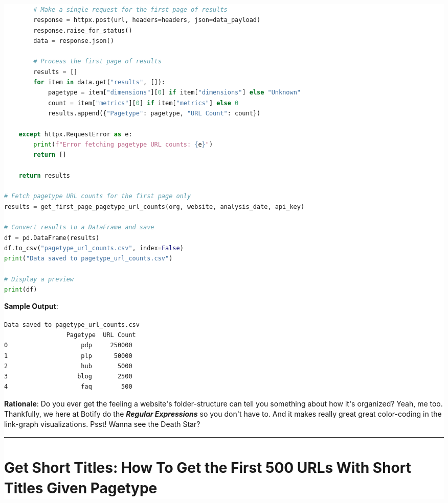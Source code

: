 ```python
        # Make a single request for the first page of results
        response = httpx.post(url, headers=headers, json=data_payload)
        response.raise_for_status()
        data = response.json()

        # Process the first page of results
        results = []
        for item in data.get("results", []):
            pagetype = item["dimensions"][0] if item["dimensions"] else "Unknown"
            count = item["metrics"][0] if item["metrics"] else 0
            results.append({"Pagetype": pagetype, "URL Count": count})
    
    except httpx.RequestError as e:
        print(f"Error fetching pagetype URL counts: {e}")
        return []
    
    return results

# Fetch pagetype URL counts for the first page only
results = get_first_page_pagetype_url_counts(org, website, analysis_date, api_key)

# Convert results to a DataFrame and save
df = pd.DataFrame(results)
df.to_csv("pagetype_url_counts.csv", index=False)
print("Data saved to pagetype_url_counts.csv")

# Display a preview
print(df)
```

**Sample Output**:

```
Data saved to pagetype_url_counts.csv
                 Pagetype  URL Count
0                    pdp     250000
1                    plp      50000
2                    hub       5000
3                   blog       2500
4                    faq        500
```

**Rationale**: Do you ever get the feeling a website's folder-structure can tell you something about how it's organized? Yeah, me too. Thankfully, we here at Botify do the ***Regular Expressions*** so you don't have to. And it makes really great great color-coding in the link-graph visualizations. Psst! Wanna see the Death Star?

--------------------------------------------------------------------------------

# Get Short Titles: How To Get the First 500 URLs With Short Titles Given Pagetype
